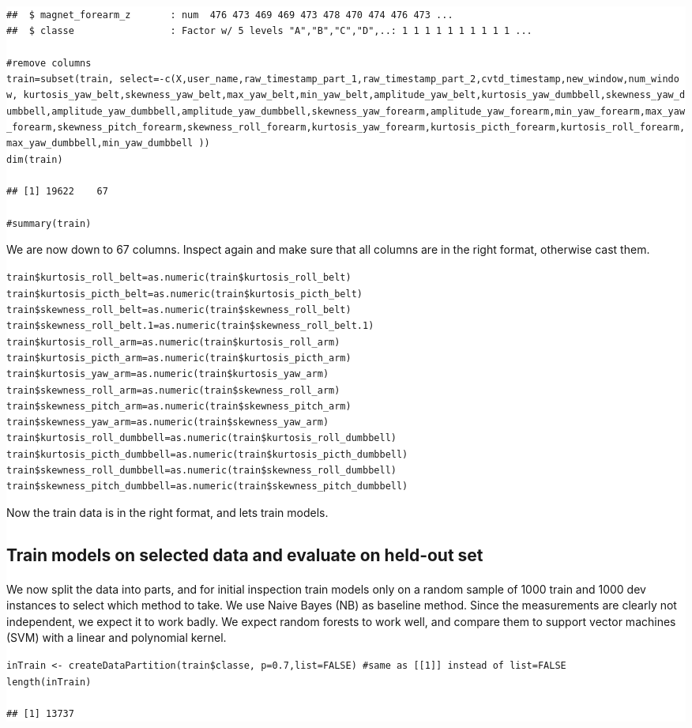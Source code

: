     ##  $ magnet_forearm_z       : num  476 473 469 469 473 478 470 474 476 473 ...
    ##  $ classe                 : Factor w/ 5 levels "A","B","C","D",..: 1 1 1 1 1 1 1 1 1 1 ...

    #remove columns
    train=subset(train, select=-c(X,user_name,raw_timestamp_part_1,raw_timestamp_part_2,cvtd_timestamp,new_window,num_window, kurtosis_yaw_belt,skewness_yaw_belt,max_yaw_belt,min_yaw_belt,amplitude_yaw_belt,kurtosis_yaw_dumbbell,skewness_yaw_dumbbell,amplitude_yaw_dumbbell,amplitude_yaw_dumbbell,skewness_yaw_forearm,amplitude_yaw_forearm,min_yaw_forearm,max_yaw_forearm,skewness_pitch_forearm,skewness_roll_forearm,kurtosis_yaw_forearm,kurtosis_picth_forearm,kurtosis_roll_forearm,max_yaw_dumbbell,min_yaw_dumbbell ))
    dim(train)

    ## [1] 19622    67

    #summary(train)

We are now down to 67 columns. Inspect again and make sure that all
columns are in the right format, otherwise cast them.

    train$kurtosis_roll_belt=as.numeric(train$kurtosis_roll_belt)
    train$kurtosis_picth_belt=as.numeric(train$kurtosis_picth_belt)
    train$skewness_roll_belt=as.numeric(train$skewness_roll_belt)
    train$skewness_roll_belt.1=as.numeric(train$skewness_roll_belt.1)
    train$kurtosis_roll_arm=as.numeric(train$kurtosis_roll_arm)
    train$kurtosis_picth_arm=as.numeric(train$kurtosis_picth_arm)
    train$kurtosis_yaw_arm=as.numeric(train$kurtosis_yaw_arm)
    train$skewness_roll_arm=as.numeric(train$skewness_roll_arm)
    train$skewness_pitch_arm=as.numeric(train$skewness_pitch_arm)
    train$skewness_yaw_arm=as.numeric(train$skewness_yaw_arm)
    train$kurtosis_roll_dumbbell=as.numeric(train$kurtosis_roll_dumbbell)
    train$kurtosis_picth_dumbbell=as.numeric(train$kurtosis_picth_dumbbell)
    train$skewness_roll_dumbbell=as.numeric(train$skewness_roll_dumbbell)
    train$skewness_pitch_dumbbell=as.numeric(train$skewness_pitch_dumbbell)

Now the train data is in the right format, and lets train models.

Train models on selected data and evaluate on held-out set
----------------------------------------------------------

We now split the data into parts, and for initial inspection train
models only on a random sample of 1000 train and 1000 dev instances to
select which method to take. We use Naive Bayes (NB) as baseline method.
Since the measurements are clearly not independent, we expect it to work
badly. We expect random forests to work well, and compare them to
support vector machines (SVM) with a linear and polynomial kernel.

    inTrain <- createDataPartition(train$classe, p=0.7,list=FALSE) #same as [[1]] instead of list=FALSE
    length(inTrain)

    ## [1] 13737
